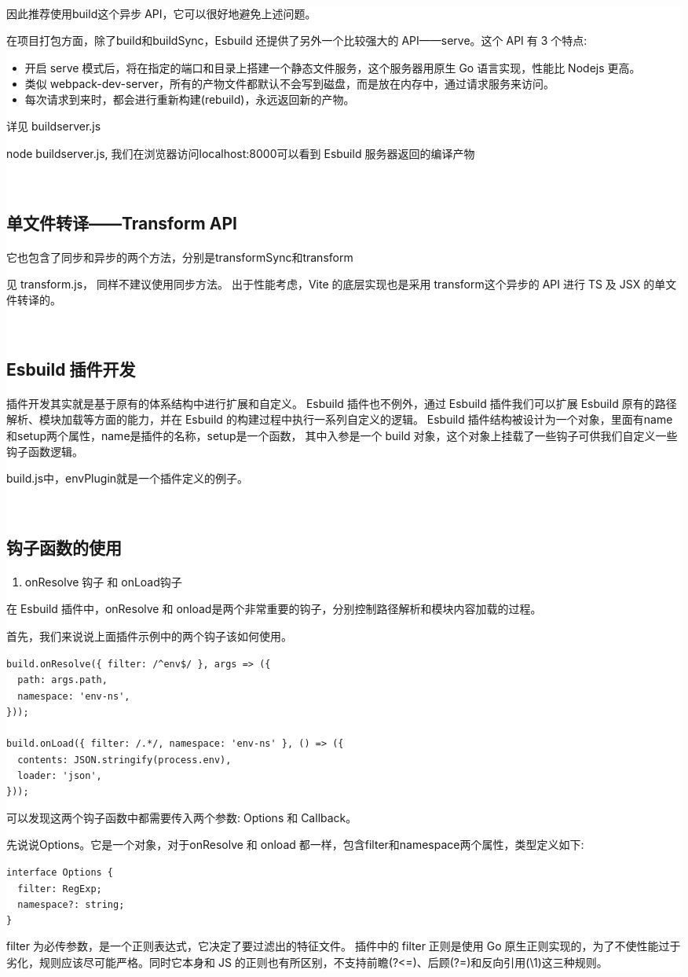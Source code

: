 因此推荐使用build这个异步 API，它可以很好地避免上述问题。

在项目打包方面，除了build和buildSync，Esbuild 还提供了另外一个比较强大的 API——serve。这个 API 有 3 个特点:
- 开启 serve 模式后，将在指定的端口和目录上搭建一个静态文件服务，这个服务器用原生 Go 语言实现，性能比 Nodejs 更高。
- 类似 webpack-dev-server，所有的产物文件都默认不会写到磁盘，而是放在内存中，通过请求服务来访问。
- 每次请求到来时，都会进行重新构建(rebuild)，永远返回新的产物。

详见 buildserver.js

node buildserver.js, 我们在浏览器访问localhost:8000可以看到 Esbuild 服务器返回的编译产物

<br>

## 单文件转译——Transform API
它也包含了同步和异步的两个方法，分别是transformSync和transform

见 transform.js， 同样不建议使用同步方法。
出于性能考虑，Vite 的底层实现也是采用 transform这个异步的 API 进行 TS 及 JSX 的单文件转译的。

<br>

## Esbuild 插件开发
插件开发其实就是基于原有的体系结构中进行扩展和自定义。 
Esbuild 插件也不例外，通过 Esbuild 插件我们可以扩展 Esbuild 原有的路径解析、模块加载等方面的能力，并在 Esbuild 的构建过程中执行一系列自定义的逻辑。
Esbuild 插件结构被设计为一个对象，里面有name和setup两个属性，name是插件的名称，setup是一个函数，
其中入参是一个 build 对象，这个对象上挂载了一些钩子可供我们自定义一些钩子函数逻辑。

build.js中，envPlugin就是一个插件定义的例子。

<br>

## 钩子函数的使用
1. onResolve 钩子 和 onLoad钩子

在 Esbuild 插件中，onResolve 和 onload是两个非常重要的钩子，分别控制路径解析和模块内容加载的过程。

首先，我们来说说上面插件示例中的两个钩子该如何使用。
```
build.onResolve({ filter: /^env$/ }, args => ({
  path: args.path,
  namespace: 'env-ns',
}));

build.onLoad({ filter: /.*/, namespace: 'env-ns' }, () => ({
  contents: JSON.stringify(process.env),
  loader: 'json',
}));
```
可以发现这两个钩子函数中都需要传入两个参数: Options 和 Callback。

先说说Options。它是一个对象，对于onResolve 和 onload 都一样，包含filter和namespace两个属性，类型定义如下:
```
interface Options {
  filter: RegExp;
  namespace?: string;
}
```
filter 为必传参数，是一个正则表达式，它决定了要过滤出的特征文件。
插件中的 filter 正则是使用 Go 原生正则实现的，为了不使性能过于劣化，规则应该尽可能严格。同时它本身和 JS 的正则也有所区别，不支持前瞻(?<=)、后顾(?=)和反向引用(\1)这三种规则。
